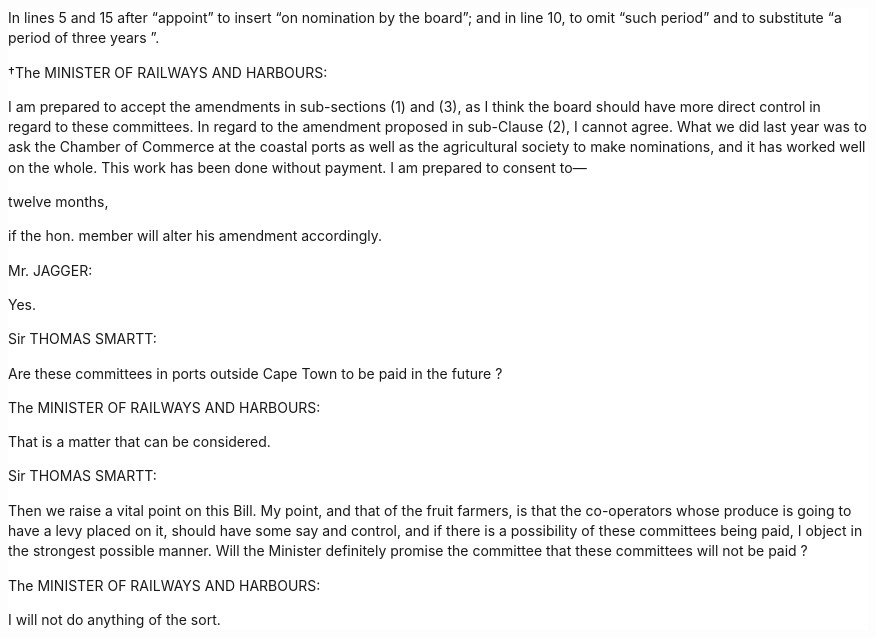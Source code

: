 <block name="quote">In lines 5 and 15 after &#x201C;appoint&#x201D; to insert &#x201C;on nomination by the board&#x201D;; and in line 10, to omit &#x201C;such period&#x201D; and to substitute &#x201C;a period of three years &#x201D;.</block>

</speech>

<speech by="#minister_of_railways_and_harbours">

<from>&#x2020;The <person refersTo="hansard_za">MINISTER OF RAILWAYS AND HARBOURS</person>:</from>

<p>I am prepared to accept the amendments in sub-sections (1) and (3), as I think the board should have more direct control in regard to these committees. In regard to the amendment proposed in sub-Clause (2), I cannot agree. What we did last year was to ask the Chamber of Commerce at the coastal ports as well as the agricultural society to make nominations, and it has worked well on the whole. This work has been done without payment. I am prepared to consent to&#x2014;</p>

<block name="quote">twelve months,</block>

<p>if the hon. member will alter his amendment accordingly.</p>

</speech>

<speech by="#jagger">

<from>Mr. <person refersTo="hansard_za">JAGGER</person>:</from>

<p>Yes.</p>

</speech>

<speech by="#thomas_smartt">

<from>Sir <person refersTo="hansard_za">THOMAS SMARTT</person>:</from>

<p>Are these committees in ports outside Cape Town to be paid in the future ?</p>

</speech>

<speech by="#minister_of_railways_and_harbours">

<from>The <person refersTo="hansard_za">MINISTER OF RAILWAYS AND HARBOURS</person>:</from>

<p>That is a matter that can be considered.</p>

</speech>

<speech by="#thomas_smartt">

<from>Sir <person refersTo="hansard_za">THOMAS SMARTT</person>:</from>

<p>Then we raise a vital point on this Bill. My point, and that of the fruit farmers, is that the co-operators whose produce is going to have a levy placed on it, should have some say and control, and if there is a possibility of these committees being paid, I object in the strongest possible manner. Will the Minister definitely promise the committee that these committees will not be paid ?</p>

</speech>

<speech by="#minister_of_railways_and_harbours">

<from>The <person refersTo="hansard_za">MINISTER OF RAILWAYS AND HARBOURS</person>:</from>

<p>I will not do anything of the sort.</p>
